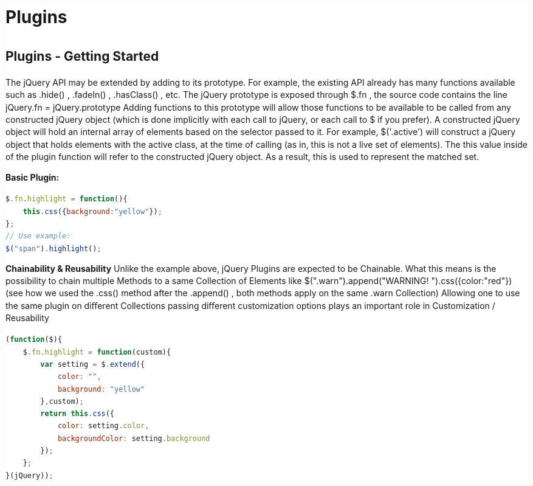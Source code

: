 # Plugins

## Plugins - Getting Started
The jQuery API may be extended by adding to its prototype. For example, the existing API already has many
functions available such as .hide() , .fadeIn() , .hasClass() , etc.
The jQuery prototype is exposed through $.fn , the source code contains the line
jQuery.fn = jQuery.prototype
Adding functions to this prototype will allow those functions to be available to be called from any constructed
jQuery object (which is done implicitly with each call to jQuery, or each call to $ if you prefer).
A constructed jQuery object will hold an internal array of elements based on the selector passed to it. For example,
$('.active') will construct a jQuery object that holds elements with the active class, at the time of calling (as in,
this is not a live set of elements).
The this value inside of the plugin function will refer to the constructed jQuery object. As a result, this is used to
represent the matched set.

**Basic Plugin:**

```js
$.fn.highlight = function(){
	this.css({background:"yellow"});
};
// Use example:
$("span").highlight();
```

**Chainability & Reusability**
Unlike the example above, jQuery Plugins are expected to be Chainable.
What this means is the possibility to chain multiple Methods to a same Collection of Elements like
$(".warn").append("WARNING! ").css({color:"red"}) (see how we used the .css() method after the .append() ,
both methods apply on the same .warn Collection)
Allowing one to use the same plugin on diﬀerent Collections passing diﬀerent customization options plays an
important role in Customization / Reusability

```js
(function($){
	$.fn.highlight = function(custom){
        var setting = $.extend({
            color: "",
            background: "yellow"
        },custom);
        return this.css({
            color: setting.color,
            backgroundColor: setting.background
        });
    };
}(jQuery));
```
